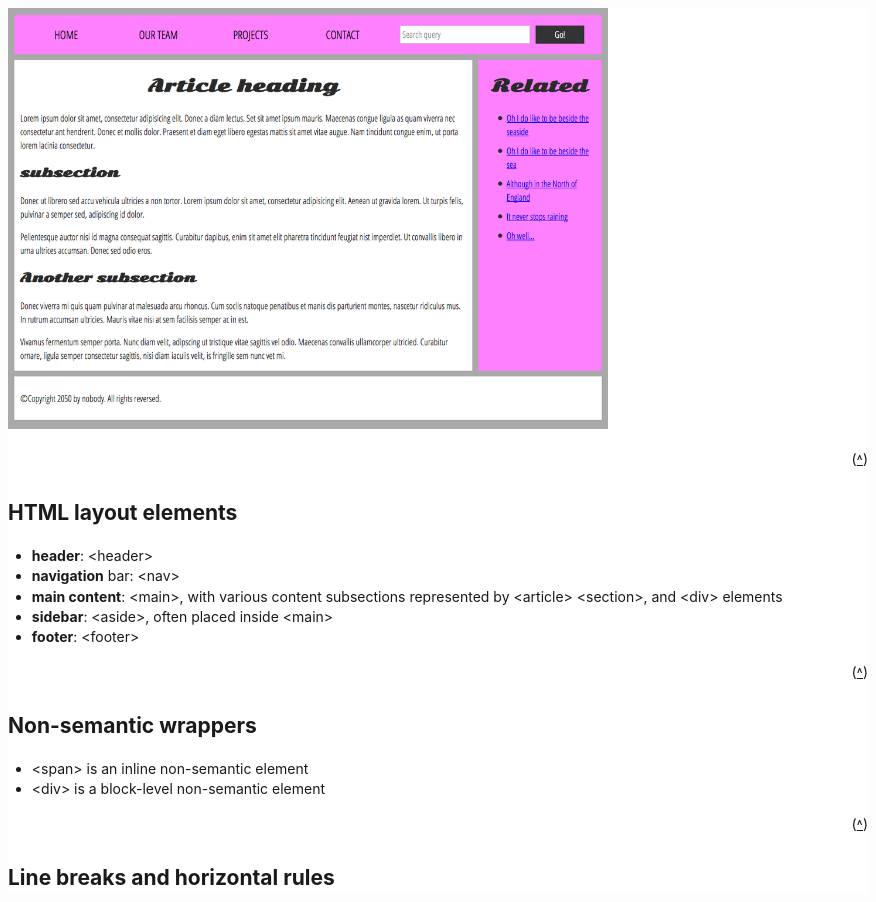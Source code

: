   <img src="assets/images/structure/sample-website.png" alt="text" title="text" width="600">

<p align="right">(<a href="#top">˄</a>)</p>

## HTML layout elements
- **header**: &lt;header&gt;
- **navigation** bar: &lt;nav&gt;
- **main content**: &lt;main&gt;, with various content subsections represented by &lt;article&gt; &lt;section&gt;, and &lt;div&gt; elements
- **sidebar**: &lt;aside&gt;, often placed inside &lt;main&gt;
- **footer**: &lt;footer&gt;

<p align="right">(<a href="#top">˄</a>)</p>

## Non-semantic wrappers
- &lt;span&gt; is an inline non-semantic element
- &lt;div&gt; is a block-level non-semantic element

<p align="right">(<a href="#top">˄</a>)</p>

## Line breaks and horizontal rules
